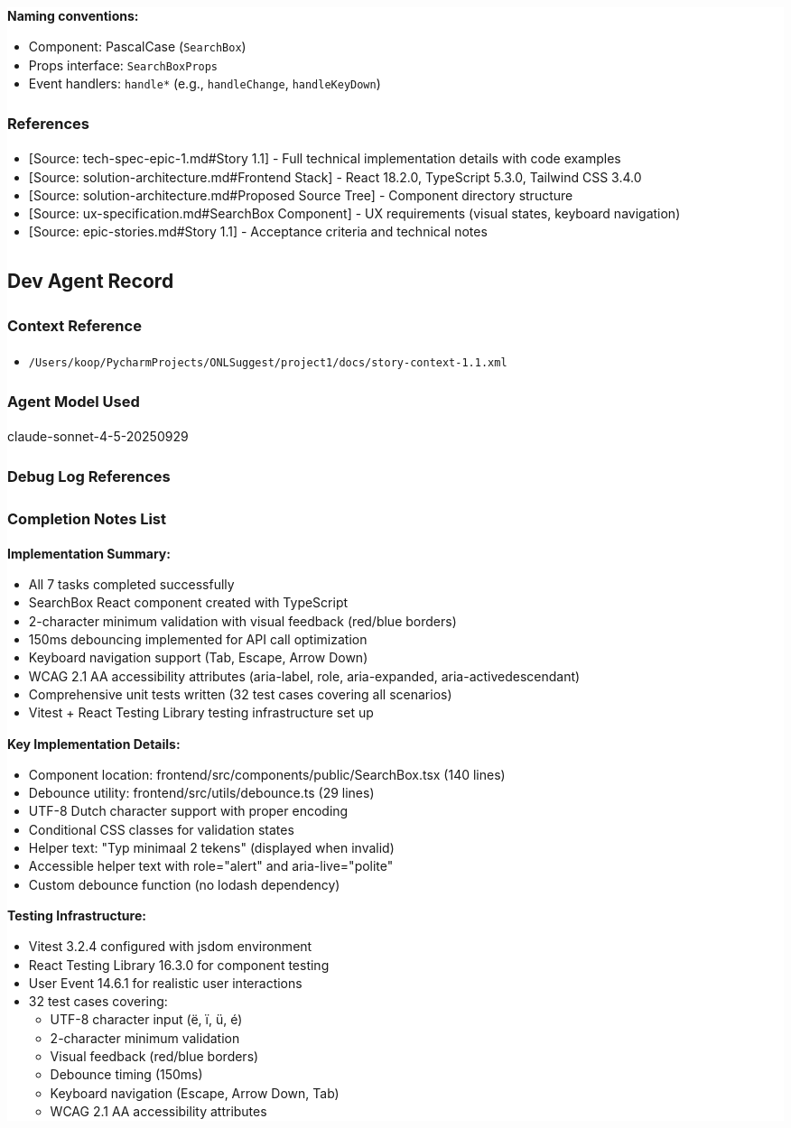 **Naming conventions:**
- Component: PascalCase (`SearchBox`)
- Props interface: `SearchBoxProps`
- Event handlers: `handle*` (e.g., `handleChange`, `handleKeyDown`)

### References

- [Source: tech-spec-epic-1.md#Story 1.1] - Full technical implementation details with code examples
- [Source: solution-architecture.md#Frontend Stack] - React 18.2.0, TypeScript 5.3.0, Tailwind CSS 3.4.0
- [Source: solution-architecture.md#Proposed Source Tree] - Component directory structure
- [Source: ux-specification.md#SearchBox Component] - UX requirements (visual states, keyboard navigation)
- [Source: epic-stories.md#Story 1.1] - Acceptance criteria and technical notes

## Dev Agent Record

### Context Reference

- `/Users/koop/PycharmProjects/ONLSuggest/project1/docs/story-context-1.1.xml`

### Agent Model Used

claude-sonnet-4-5-20250929

### Debug Log References



### Completion Notes List

**Implementation Summary:**
- All 7 tasks completed successfully
- SearchBox React component created with TypeScript
- 2-character minimum validation with visual feedback (red/blue borders)
- 150ms debouncing implemented for API call optimization
- Keyboard navigation support (Tab, Escape, Arrow Down)
- WCAG 2.1 AA accessibility attributes (aria-label, role, aria-expanded, aria-activedescendant)
- Comprehensive unit tests written (32 test cases covering all scenarios)
- Vitest + React Testing Library testing infrastructure set up

**Key Implementation Details:**
- Component location: frontend/src/components/public/SearchBox.tsx (140 lines)
- Debounce utility: frontend/src/utils/debounce.ts (29 lines)
- UTF-8 Dutch character support with proper encoding
- Conditional CSS classes for validation states
- Helper text: "Typ minimaal 2 tekens" (displayed when invalid)
- Accessible helper text with role="alert" and aria-live="polite"
- Custom debounce function (no lodash dependency)

**Testing Infrastructure:**
- Vitest 3.2.4 configured with jsdom environment
- React Testing Library 16.3.0 for component testing
- User Event 14.6.1 for realistic user interactions
- 32 test cases covering:
  - UTF-8 character input (ë, ï, ü, é)
  - 2-character minimum validation
  - Visual feedback (red/blue borders)
  - Debounce timing (150ms)
  - Keyboard navigation (Escape, Arrow Down, Tab)
  - WCAG 2.1 AA accessibility attributes
